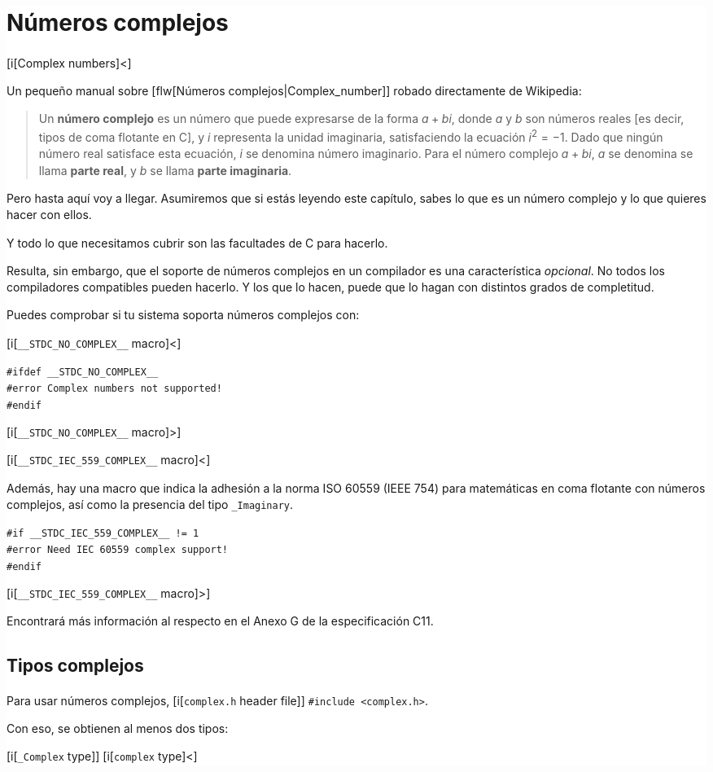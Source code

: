 

# Números complejos

[i[Complex numbers]<]

Un pequeño manual sobre [flw[Números complejos|Complex_number]] robado directamente de Wikipedia:

> Un **número complejo** es un número que puede expresarse de la forma
> $a+bi$, donde $a$ y $b$ son números reales [es decir, tipos de coma flotante
> en C], y $i$ representa la unidad imaginaria, satisfaciendo la ecuación
> $i^2=-1$. Dado que ningún número real satisface esta ecuación, $i$ se denomina número imaginario.
> Para el número complejo $a+bi$, $a$ se denomina
> se llama **parte real**, y $b$ se llama **parte imaginaria**.

Pero hasta aquí voy a llegar. Asumiremos que si estás leyendo este capítulo, sabes lo que es un número complejo y lo que quieres hacer con ellos.

Y todo lo que necesitamos cubrir son las facultades de C para hacerlo.

Resulta, sin embargo, que el soporte de números complejos en un compilador es una característica _opcional_. No todos los compiladores compatibles pueden hacerlo. Y los que lo hacen, puede que lo hagan con distintos grados de completitud.

Puedes comprobar si tu sistema soporta números complejos con:

[i[`__STDC_NO_COMPLEX__` macro]<]

``` {.c}
#ifdef __STDC_NO_COMPLEX__
#error Complex numbers not supported!
#endif
```

[i[`__STDC_NO_COMPLEX__` macro]>]

[i[`__STDC_IEC_559_COMPLEX__` macro]<]

Además, hay una macro que indica la adhesión a la norma ISO 60559 (IEEE 754) para matemáticas en coma flotante con números complejos, así como la presencia del tipo `_Imaginary`.

``` {.c}
#if __STDC_IEC_559_COMPLEX__ != 1
#error Need IEC 60559 complex support!
#endif
```

[i[`__STDC_IEC_559_COMPLEX__` macro]>]

Encontrará más información al respecto en el Anexo G de la especificación C11.

## Tipos complejos

Para usar números complejos,  [i[`complex.h` header file]] `#include <complex.h>`.

Con eso, se obtienen al menos dos tipos:

[i[`_Complex` type]]
[i[`complex` type]<]


[^4a34]: Este es el único que no comienza con una "c" extra, extrañamente.